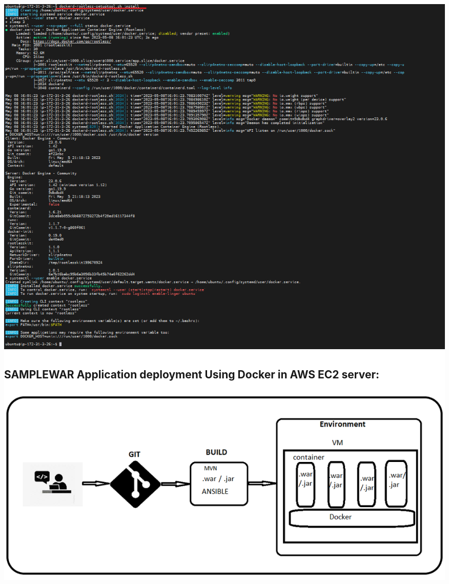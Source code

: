 ![preview](../img/di3.png)



## SAMPLEWAR Application deployment Using Docker in AWS EC2 server:


 ![preview](../img/BasicDockerPipeline.png)
